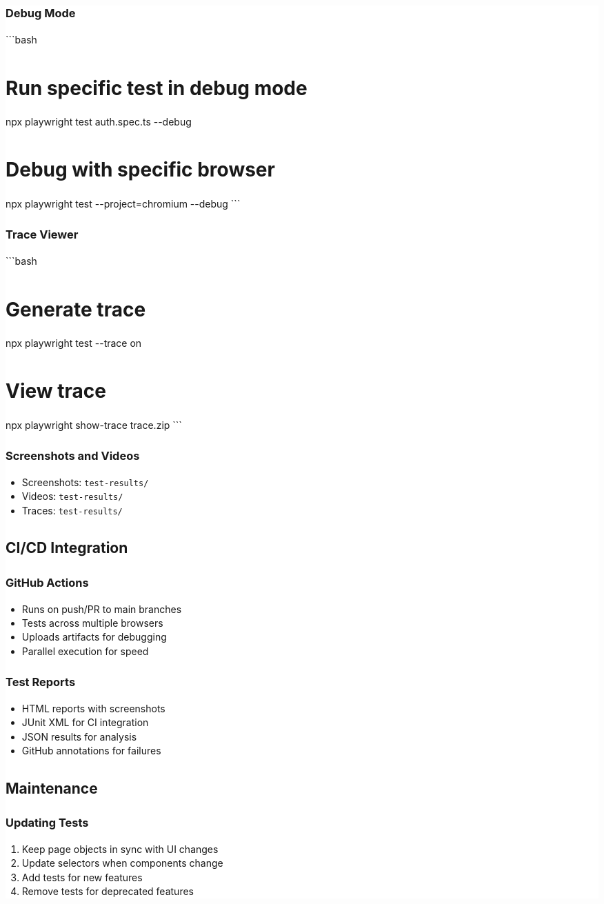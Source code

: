 ### Debug Mode
\`\`\`bash
# Run specific test in debug mode
npx playwright test auth.spec.ts --debug

# Debug with specific browser
npx playwright test --project=chromium --debug
\`\`\`

### Trace Viewer
\`\`\`bash
# Generate trace
npx playwright test --trace on

# View trace
npx playwright show-trace trace.zip
\`\`\`

### Screenshots and Videos
- Screenshots: `test-results/`
- Videos: `test-results/`
- Traces: `test-results/`

## CI/CD Integration

### GitHub Actions
- Runs on push/PR to main branches
- Tests across multiple browsers
- Uploads artifacts for debugging
- Parallel execution for speed

### Test Reports
- HTML reports with screenshots
- JUnit XML for CI integration
- JSON results for analysis
- GitHub annotations for failures

## Maintenance

### Updating Tests
1. Keep page objects in sync with UI changes
2. Update selectors when components change
3. Add tests for new features
4. Remove tests for deprecated features
